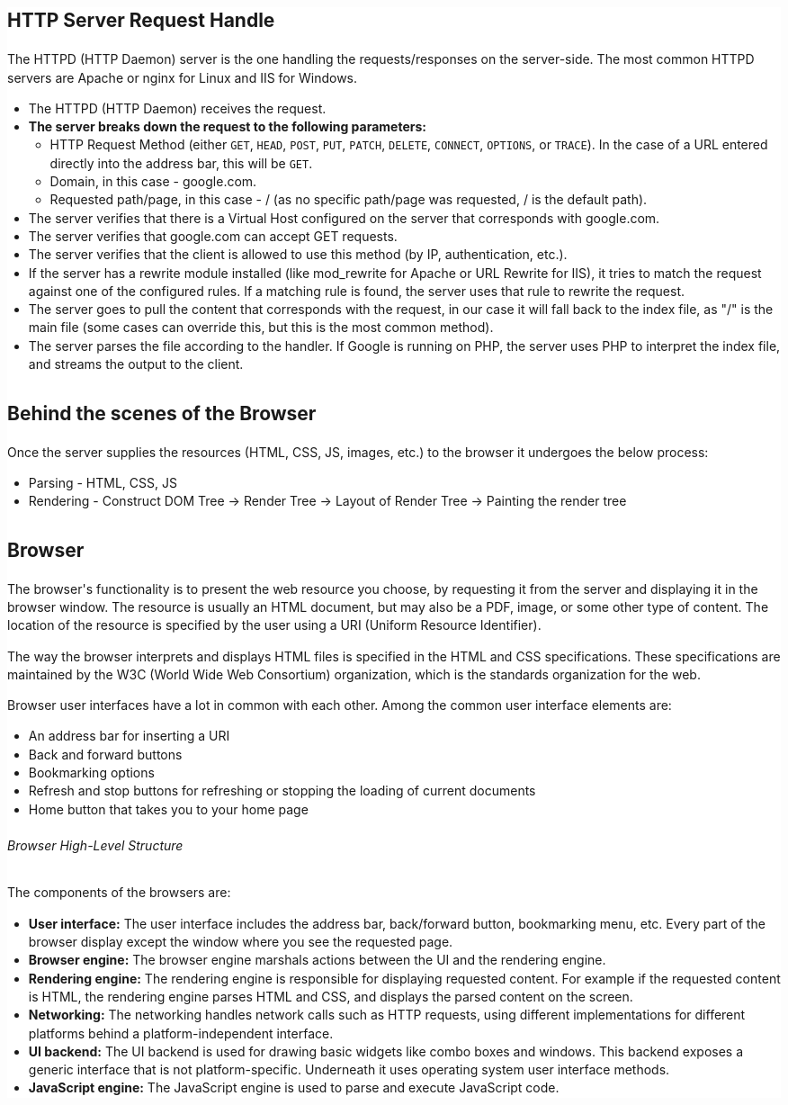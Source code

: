 ## HTTP Server Request Handle
The HTTPD (HTTP Daemon) server is the one handling the requests/responses on the server-side. The most common HTTPD servers are Apache or nginx for Linux and IIS for Windows.
- The HTTPD (HTTP Daemon) receives the request.
- **The server breaks down the request to the following parameters:**
  - HTTP Request Method (either `GET`, `HEAD`, `POST`, `PUT`,   `PATCH`, `DELETE`, `CONNECT`, `OPTIONS`, or `TRACE`). In the case of a URL entered directly into the address bar, this will be `GET`.
  - Domain, in this case - google.com.
  - Requested path/page, in this case - / (as no specific path/page was   requested, / is the default path).
- The server verifies that there is a Virtual Host configured on the server that corresponds with google.com.
- The server verifies that google.com can accept GET requests.
- The server verifies that the client is allowed to use this method (by IP, authentication, etc.).
- If the server has a rewrite module installed (like mod_rewrite for Apache or URL Rewrite for IIS), it tries to match the request against one of the configured rules. If a matching rule is found, the server uses that rule to rewrite the request.
- The server goes to pull the content that corresponds with the request, in our case it will fall back to the index file, as "/" is the main file (some cases can override this, but this is the most common method).
- The server parses the file according to the handler. If Google is running on PHP, the server uses PHP to interpret the index file, and streams the output to the client.

## Behind the scenes of the Browser
Once the server supplies the resources (HTML, CSS, JS, images, etc.)
to the browser it undergoes the below process:
- Parsing - HTML, CSS, JS
- Rendering - Construct DOM Tree → Render Tree → Layout of Render Tree → Painting the render tree

## Browser
The browser's functionality is to present the web resource you choose, by requesting it from the server and displaying it in the browser window. The resource is usually an HTML document, but may also be a PDF, image, or some other type of content. The location of the resource is specified by the user using a URI (Uniform Resource Identifier).

The way the browser interprets and displays HTML files is specified in the HTML and CSS specifications. These specifications are maintained by the W3C (World Wide Web Consortium) organization, which is the standards organization for the web.

Browser user interfaces have a lot in common with each other. Among the common user interface elements are:
- An address bar for inserting a URI
- Back and forward buttons
- Bookmarking options
- Refresh and stop buttons for refreshing or stopping the loading of current documents
- Home button that takes you to your home page
###### Browser High-Level Structure
The components of the browsers are:
- **User interface:** The user interface includes the address bar, back/forward button, bookmarking menu, etc. Every part of the browser display except the window where you see the requested page.
- **Browser engine:** The browser engine marshals actions between the UI and the rendering engine.
- **Rendering engine:** The rendering engine is responsible for displaying requested content. For example if the requested content is HTML, the rendering engine parses HTML and CSS, and displays the parsed content on the screen.
- **Networking:** The networking handles network calls such as HTTP requests, using different implementations for different platforms behind a platform-independent interface.
- **UI backend:** The UI backend is used for drawing basic widgets like combo boxes and windows. This backend exposes a generic interface that is not platform-specific. Underneath it uses operating system user interface methods.
- **JavaScript engine:** The JavaScript engine is used to parse and execute JavaScript code.